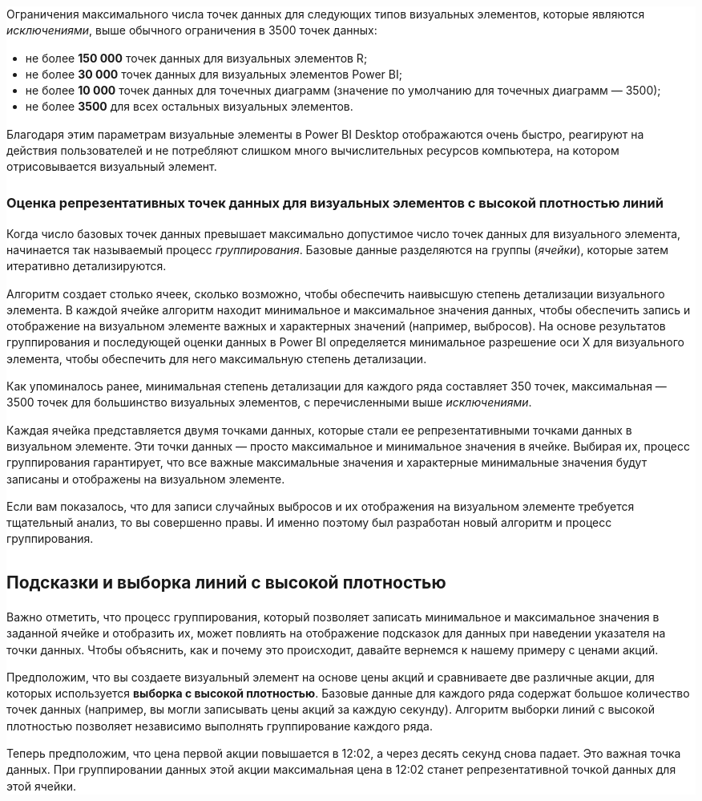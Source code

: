 Ограничения максимального числа точек данных для следующих типов визуальных элементов, которые являются *исключениями*, выше обычного ограничения в 3500 точек данных:

* не более **150 000** точек данных для визуальных элементов R;
* не более **30 000** точек данных для визуальных элементов Power BI;
* не более **10 000** точек данных для точечных диаграмм (значение по умолчанию для точечных диаграмм — 3500);
* не более **3500** для всех остальных визуальных элементов.

Благодаря этим параметрам визуальные элементы в Power BI Desktop отображаются очень быстро, реагируют на действия пользователей и не потребляют слишком много вычислительных ресурсов компьютера, на котором отрисовывается визуальный элемент.

### <a name="evaluating-representative-data-points-for-high-density-line-visuals"></a>Оценка репрезентативных точек данных для визуальных элементов с высокой плотностью линий
Когда число базовых точек данных превышает максимально допустимое число точек данных для визуального элемента, начинается так называемый процесс *группирования*. Базовые данные разделяются на группы (*ячейки*), которые затем итеративно детализируются.

Алгоритм создает столько ячеек, сколько возможно, чтобы обеспечить наивысшую степень детализации визуального элемента. В каждой ячейке алгоритм находит минимальное и максимальное значения данных, чтобы обеспечить запись и отображение на визуальном элементе важных и характерных значений (например, выбросов). На основе результатов группирования и последующей оценки данных в Power BI определяется минимальное разрешение оси X для визуального элемента, чтобы обеспечить для него максимальную степень детализации.

Как упоминалось ранее, минимальная степень детализации для каждого ряда составляет 350 точек, максимальная — 3500 точек для большинство визуальных элементов, с перечисленными выше *исключениями*.

Каждая ячейка представляется двумя точками данных, которые стали ее репрезентативными точками данных в визуальном элементе. Эти точки данных — просто максимальное и минимальное значения в ячейке. Выбирая их, процесс группирования гарантирует, что все важные максимальные значения и характерные минимальные значения будут записаны и отображены на визуальном элементе.

Если вам показалось, что для записи случайных выбросов и их отображения на визуальном элементе требуется тщательный анализ, то вы совершенно правы. И именно поэтому был разработан новый алгоритм и процесс группирования.

## <a name="tooltips-and-high-density-line-sampling"></a>Подсказки и выборка линий с высокой плотностью
Важно отметить, что процесс группирования, который позволяет записать минимальное и максимальное значения в заданной ячейке и отобразить их, может повлиять на отображение подсказок для данных при наведении указателя на точки данных. Чтобы объяснить, как и почему это происходит, давайте вернемся к нашему примеру с ценами акций.

Предположим, что вы создаете визуальный элемент на основе цены акций и сравниваете две различные акции, для которых используется **выборка с высокой плотностью**. Базовые данные для каждого ряда содержат большое количество точек данных (например, вы могли записывать цены акций за каждую секунду). Алгоритм выборки линий с высокой плотностью позволяет независимо выполнять группирование каждого ряда.

Теперь предположим, что цена первой акции повышается в 12:02, а через десять секунд снова падает. Это важная точка данных. При группировании данных этой акции максимальная цена в 12:02 станет репрезентативной точкой данных для этой ячейки.
